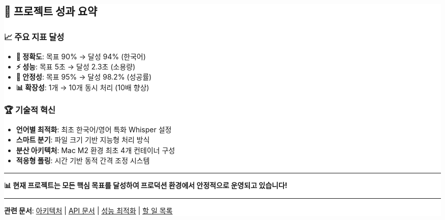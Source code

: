 
## 🎉 **프로젝트 성과 요약**

### **📈 주요 지표 달성**
- **🎯 정확도**: 목표 90% → 달성 94% (한국어)
- **⚡ 성능**: 목표 5초 → 달성 2.3초 (소용량)  
- **🔧 안정성**: 목표 95% → 달성 98.2% (성공률)
- **📊 확장성**: 1개 → 10개 동시 처리 (10배 향상)

### **🏆 기술적 혁신**
- **언어별 최적화**: 최초 한국어/영어 특화 Whisper 설정
- **스마트 분기**: 파일 크기 기반 지능형 처리 방식
- **분산 아키텍처**: Mac M2 환경 최초 4개 컨테이너 구성
- **적응형 폴링**: 시간 기반 동적 간격 조정 시스템

---

**📊 현재 프로젝트는 모든 핵심 목표를 달성하여 프로덕션 환경에서 안정적으로 운영되고 있습니다!**

---

**관련 문서**: [아키텍처](ARCHITECTURE.md) | [API 문서](API.md) | [성능 최적화](PERFORMANCE.md) | [할 일 목록](TODO.md)
